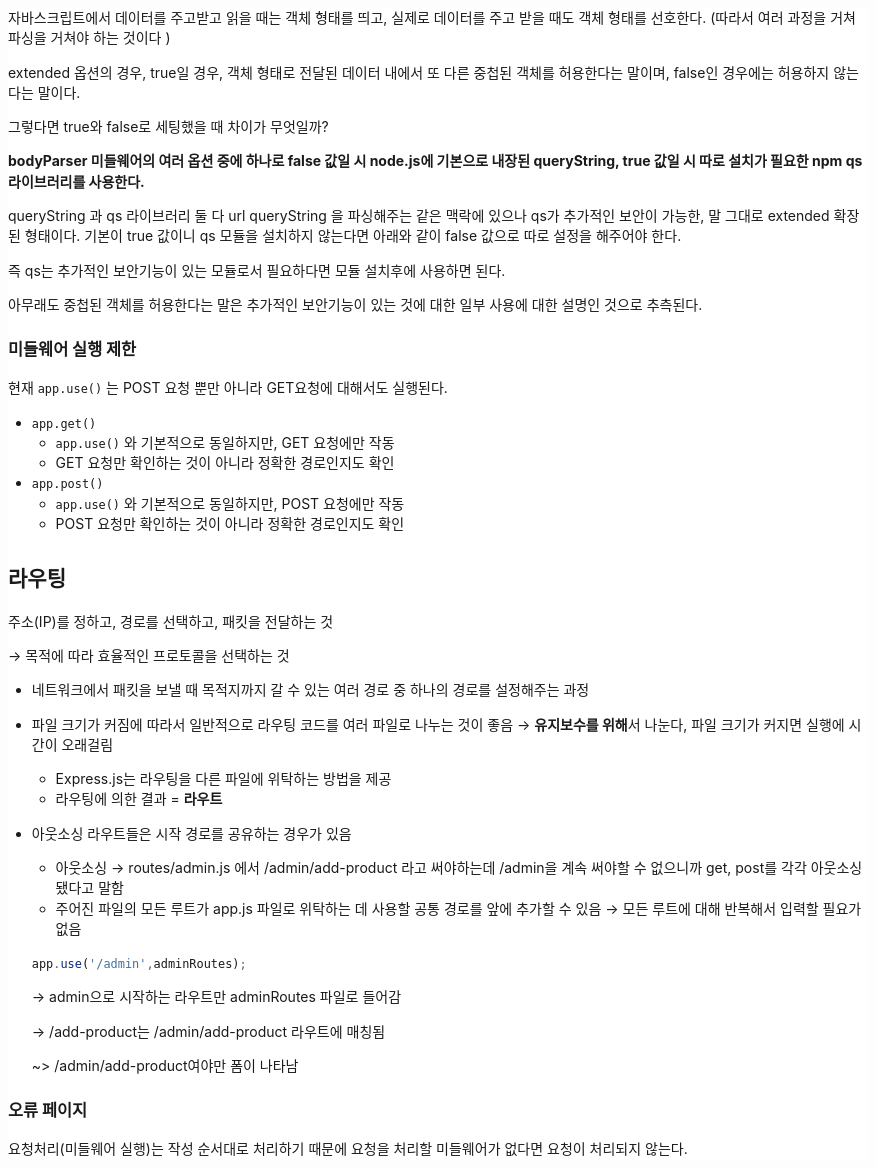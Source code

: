 자바스크립트에서 데이터를 주고받고 읽을 때는 객체 형태를 띄고, 실제로 데이터를 주고 받을 때도 객체 형태를 선호한다. (따라서 여러 과정을 거쳐 파싱을 거쳐야 하는 것이다 )

extended 옵션의 경우, true일 경우, 객체 형태로 전달된 데이터 내에서 또 다른 중첩된 객체를 허용한다는 말이며, false인 경우에는 허용하지 않는다는 말이다.

그렇다면 true와 false로 세팅했을 때 차이가 무엇일까?

**bodyParser 미들웨어의 여러 옵션 중에 하나로 false 값일 시 node.js에 기본으로 내장된 queryString, true 값일 시 따로 설치가 필요한 npm qs 라이브러리를 사용한다.**

queryString 과 qs 라이브러리 둘 다 url queryString 을 파싱해주는 같은 맥락에 있으나 qs가 추가적인 보안이 가능한, 말 그대로 extended 확장된 형태이다. 기본이 true 값이니 qs 모듈을 설치하지 않는다면 아래와 같이 false 값으로 따로 설정을 해주어야 한다.

즉 qs는 추가적인 보안기능이 있는 모듈로서 필요하다면 모듈 설치후에 사용하면 된다.

아무래도 중첩된 객체를 허용한다는 말은 추가적인 보안기능이 있는 것에 대한 일부 사용에 대한 설명인 것으로 추측된다.

### 미들웨어 실행 제한

현재 `app.use()` 는 POST 요청 뿐만 아니라 GET요청에 대해서도 실행된다.

- `app.get()`
    - `app.use()` 와 기본적으로 동일하지만, GET 요청에만 작동
    - GET 요청만 확인하는 것이 아니라 정확한 경로인지도 확인
- `app.post()`
    - `app.use()` 와 기본적으로 동일하지만, POST 요청에만 작동
    - POST 요청만 확인하는 것이 아니라 정확한 경로인지도 확인
    

## 라우팅

주소(IP)를 정하고, 경로를 선택하고, 패킷을 전달하는 것

→ 목적에 따라 효율적인 프로토콜을 선택하는 것

- 네트워크에서 패킷을 보낼 때 목적지까지 갈 수 있는 여러 경로 중 하나의 경로를 설정해주는 과정
- 파일 크기가 커짐에 따라서 일반적으로 라우팅 코드를 여러 파일로 나누는 것이 좋음 → **유지보수를 위해**서 나눈다, 파일 크기가 커지면 실행에 시간이 오래걸림
    - Express.js는 라우팅을 다른 파일에 위탁하는 방법을 제공
    - 라우팅에 의한 결과 = **라우트**
- 아웃소싱 라우트들은 시작 경로를 공유하는 경우가 있음
    - 아웃소싱 → routes/admin.js 에서 /admin/add-product 라고 써야하는데 /admin을 계속 써야할 수 없으니까 get, post를 각각 아웃소싱됐다고 말함
    - 주어진 파일의 모든 루트가 app.js 파일로 위탁하는 데 사용할 공통 경로를 앞에 추가할 수 있음 → 모든 루트에 대해 반복해서 입력할 필요가 없음
    
    ```jsx
    app.use('/admin',adminRoutes);
    ```
    
    → admin으로 시작하는 라우트만 adminRoutes 파일로 들어감
    
    → /add-product는 /admin/add-product 라우트에 매칭됨
    
    ~> /admin/add-product여야만 폼이 나타남
    

### 오류 페이지

요청처리(미들웨어 실행)는 작성 순서대로 처리하기 때문에 요청을 처리할 미들웨어가 없다면 요청이 처리되지 않는다.
